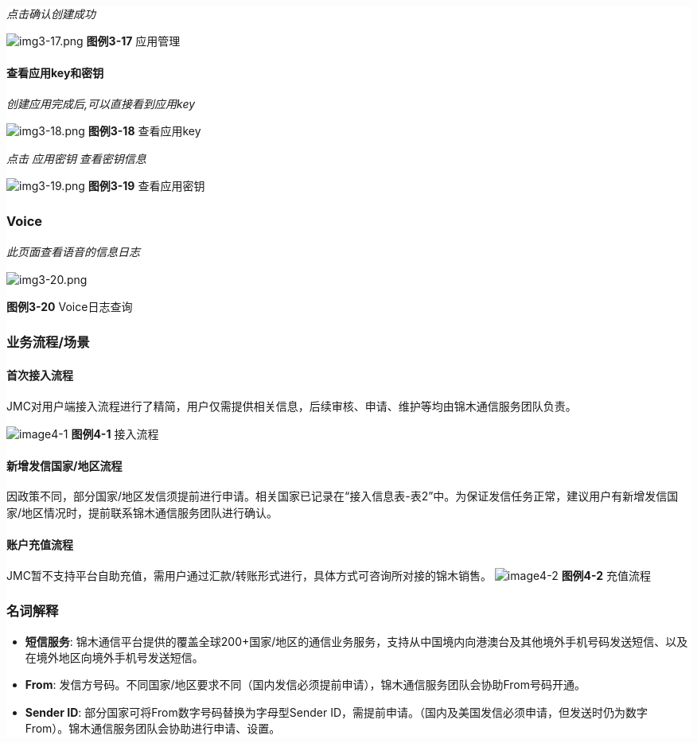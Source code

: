 *点击确认创建成功*


![img3-17.png](../../../images/JMC/img3-17.png)
**图例3-17** 应用管理

#### 查看应用key和密钥

*创建应用完成后,可以直接看到应用key*


![img3-18.png](../../../images/JMC/img3-18.png)
**图例3-18** 查看应用key



*点击 应用密钥 查看密钥信息*

![img3-19.png](../../../images/JMC/img3-19.png)
**图例3-19** 查看应用密钥

### Voice

*此页面查看语音的信息日志*

![img3-20.png](../../../images/JMC/img3-20.png)

**图例3-20** Voice日志查询

### 业务流程/场景

#### 首次接入流程

JMC对用户端接入流程进行了精简，用户仅需提供相关信息，后续审核、申请、维护等均由锦木通信服务团队负责。

![image4-1](../../../images/JMC/img4-1.png)
**图例4-1** 接入流程

#### 新增发信国家/地区流程

因政策不同，部分国家/地区发信须提前进行申请。相关国家已记录在“接入信息表-表2”中。为保证发信任务正常，建议用户有新增发信国家/地区情况时，提前联系锦木通信服务团队进行确认。

#### 账户充值流程

JMC暂不支持平台自助充值，需用户通过汇款/转账形式进行，具体方式可咨询所对接的锦木销售。
![image4-2](../../../images/JMC/img4-2.png)
**图例4-2** 充值流程

### 名词解释

- **短信服务**: 锦木通信平台提供的覆盖全球200+国家/地区的通信业务服务，支持从中国境内向港澳台及其他境外手机号码发送短信、以及在境外地区向境外手机号发送短信。

- **From**: 发信方号码。不同国家/地区要求不同（国内发信必须提前申请），锦木通信服务团队会协助From号码开通。

- **Sender ID**: 部分国家可将From数字号码替换为字母型Sender ID，需提前申请。（国内及美国发信必须申请，但发送时仍为数字From）。锦木通信服务团队会协助进行申请、设置。
